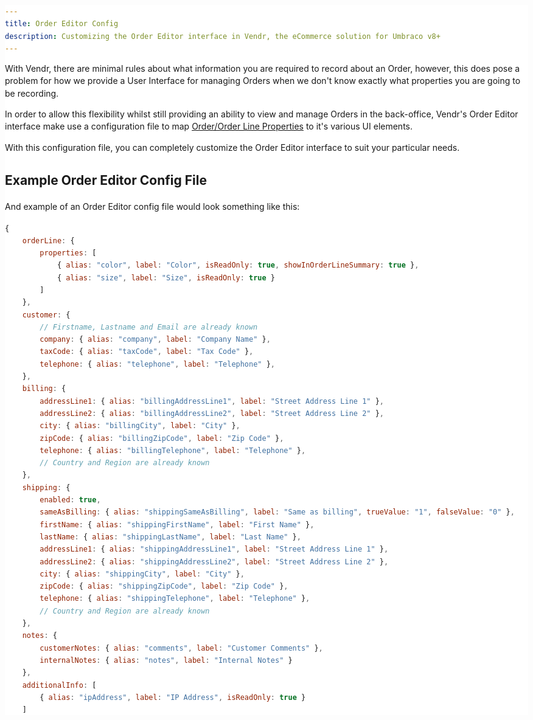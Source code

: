 ```yaml
---
title: Order Editor Config
description: Customizing the Order Editor interface in Vendr, the eCommerce solution for Umbraco v8+
---
```


With Vendr, there are minimal rules about what information you are required to record about an Order, however, this does pose a problem for how we provide a User Interface for managing Orders when we don't know exactly what properties you are going to be recording.

In order to allow this flexibility whilst still providing an ability to view and manage Orders in the back-office, Vendr's Order Editor interface make use a configuration file to map [Order/Order Line Properties](../properties/) to it's various UI elements.

With this configuration file, you can completely customize the Order Editor interface to suit your particular needs.

## Example Order Editor Config File

And example of an Order Editor config file would look something like this:

````javascript
{
    orderLine: {
        properties: [
            { alias: "color", label: "Color", isReadOnly: true, showInOrderLineSummary: true },
            { alias: "size", label: "Size", isReadOnly: true }
        ]
    },
    customer: {
        // Firstname, Lastname and Email are already known
        company: { alias: "company", label: "Company Name" },
        taxCode: { alias: "taxCode", label: "Tax Code" },
        telephone: { alias: "telephone", label: "Telephone" },
    },
    billing: {
        addressLine1: { alias: "billingAddressLine1", label: "Street Address Line 1" },
        addressLine2: { alias: "billingAddressLine2", label: "Street Address Line 2" },
        city: { alias: "billingCity", label: "City" },
        zipCode: { alias: "billingZipCode", label: "Zip Code" },
        telephone: { alias: "billingTelephone", label: "Telephone" },
        // Country and Region are already known
    },
    shipping: {
        enabled: true,
        sameAsBilling: { alias: "shippingSameAsBilling", label: "Same as billing", trueValue: "1", falseValue: "0" },
        firstName: { alias: "shippingFirstName", label: "First Name" },
        lastName: { alias: "shippingLastName", label: "Last Name" },
        addressLine1: { alias: "shippingAddressLine1", label: "Street Address Line 1" },
        addressLine2: { alias: "shippingAddressLine2", label: "Street Address Line 2" },
        city: { alias: "shippingCity", label: "City" },
        zipCode: { alias: "shippingZipCode", label: "Zip Code" },
        telephone: { alias: "shippingTelephone", label: "Telephone" },
        // Country and Region are already known
    },
    notes: {
        customerNotes: { alias: "comments", label: "Customer Comments" },
        internalNotes: { alias: "notes", label: "Internal Notes" }
    },
    additionalInfo: [
        { alias: "ipAddress", label: "IP Address", isReadOnly: true }
    ]
````